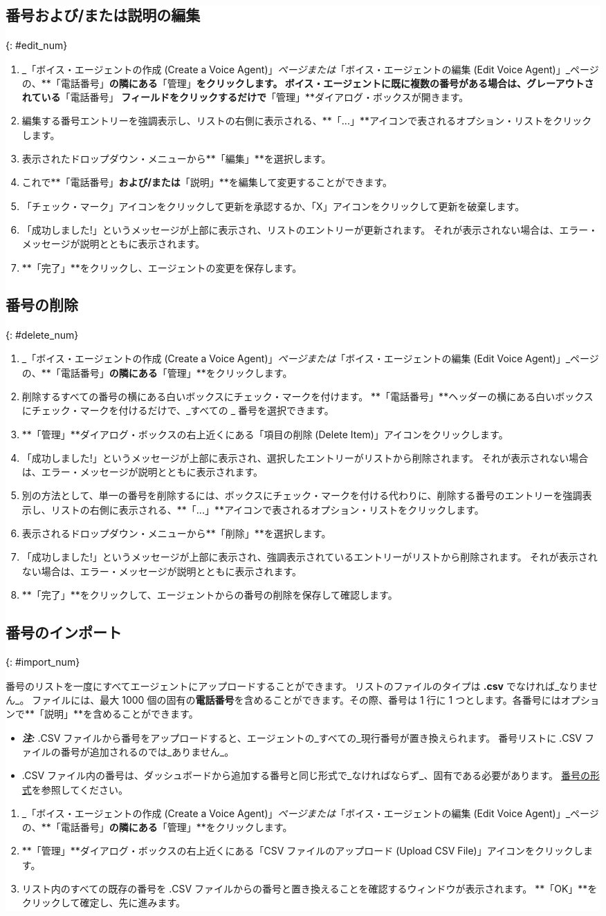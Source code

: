 ## 番号および/または説明の編集
{: #edit_num}

1. _「ボイス・エージェントの作成 (Create a Voice Agent)」_ページまたは_「ボイス・エージェントの編集 (Edit Voice Agent)」_ページの、**「電話番号」**の隣にある**「管理」**をクリックします。 ボイス・エージェントに既に複数の番号がある場合は、グレーアウトされている**「電話番号」 **フィールドをクリックするだけで**「管理」**ダイアログ・ボックスが開きます。

1. 編集する番号エントリーを強調表示し、リストの右側に表示される、**「...」**アイコンで表されるオプション・リストをクリックします。

1. 表示されたドロップダウン・メニューから**「編集」**を選択します。

1. これで**「電話番号」**および/または**「説明」**を編集して変更することができます。

1. 「チェック・マーク」アイコンをクリックして更新を承認するか、「X」アイコンをクリックして更新を破棄します。

1. 「成功しました!」というメッセージが上部に表示され、リストのエントリーが更新されます。 それが表示されない場合は、エラー・メッセージが説明とともに表示されます。

1. **「完了」**をクリックし、エージェントの変更を保存します。

## 番号の削除
{: #delete_num}

1. _「ボイス・エージェントの作成 (Create a Voice Agent)」_ページまたは_「ボイス・エージェントの編集 (Edit Voice Agent)」_ページの、**「電話番号」**の隣にある**「管理」**をクリックします。

1. 削除するすべての番号の横にある白いボックスにチェック・マークを付けます。 **「電話番号」**ヘッダーの横にある白いボックスにチェック・マークを付けるだけで、_すべての _ 番号を選択できます。

1. **「管理」**ダイアログ・ボックスの右上近くにある「項目の削除 (Delete Item)」アイコンをクリックします。

1. 「成功しました!」というメッセージが上部に表示され、選択したエントリーがリストから削除されます。 それが表示されない場合は、エラー・メッセージが説明とともに表示されます。

1. 別の方法として、単一の番号を削除するには、ボックスにチェック・マークを付ける代わりに、削除する番号のエントリーを強調表示し、リストの右側に表示される、**「...」**アイコンで表されるオプション・リストをクリックします。

1. 表示されるドロップダウン・メニューから**「削除」**を選択します。

1. 「成功しました!」というメッセージが上部に表示され、強調表示されているエントリーがリストから削除されます。 それが表示されない場合は、エラー・メッセージが説明とともに表示されます。

1. **「完了」**をクリックして、エージェントからの番号の削除を保存して確認します。

## 番号のインポート
{: #import_num}

番号のリストを一度にすべてエージェントにアップロードすることができます。 リストのファイルのタイプは **.csv** でなければ_なりません_。 ファイルには、最大 1000 個の固有の**電話番号**を含めることができます。その際、番号は 1 行に 1 つとします。各番号にはオプションで**「説明」**を含めることができます。

  * _**注:**_ .CSV ファイルから番号をアップロードすると、エージェントの_すべての_現行番号が置き換えられます。 番号リストに .CSV ファイルの番号が追加されるのでは_ありません_。

  * .CSV ファイル内の番号は、ダッシュボードから追加する番号と同じ形式で_なければならず_、固有である必要があります。 [番号の形式](/docs/services/voice-agent?topic=voice-agent-multi_num#format_num)を参照してください。

1. _「ボイス・エージェントの作成 (Create a Voice Agent)」_ページまたは_「ボイス・エージェントの編集 (Edit Voice Agent)」_ページの、**「電話番号」**の隣にある**「管理」**をクリックします。

1. **「管理」**ダイアログ・ボックスの右上近くにある「CSV ファイルのアップロード (Upload CSV File)」アイコンをクリックします。

1. リスト内のすべての既存の番号を .CSV ファイルからの番号と置き換えることを確認するウィンドウが表示されます。 **「OK」**をクリックして確定し、先に進みます。
